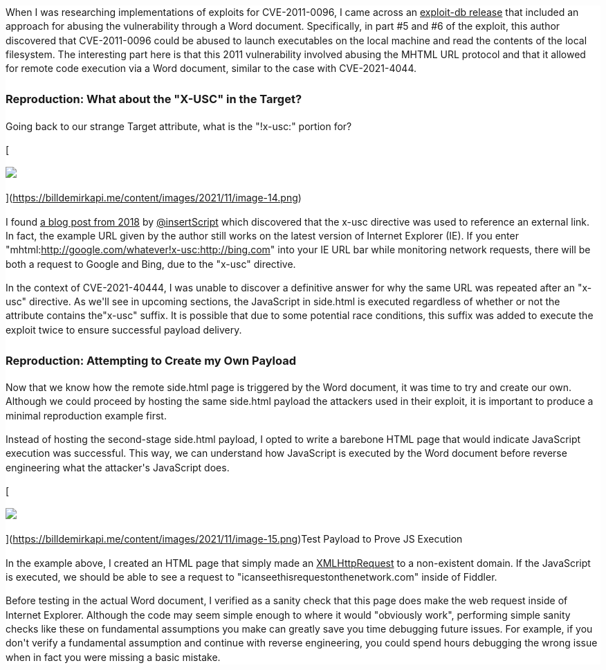 When I was researching implementations of exploits for CVE-2011-0096, I came across an [exploit-db release](https://www.exploit-db.com/exploits/16071) that included an approach for abusing the vulnerability through a Word document. Specifically, in part #5 and #6 of the exploit, this author discovered that CVE-2011-0096 could be abused to launch executables on the local machine and read the contents of the local filesystem. The interesting part here is that this 2011 vulnerability involved abusing the MHTML URL protocol and that it allowed for remote code execution via a Word document, similar to the case with CVE-2021-4044.

### Reproduction: What about the "X-USC" in the Target?

Going back to our strange Target attribute, what is the "!x-usc:" portion for?

[

![](https://billdemirkapi.me/content/images/2021/11/image-14.png)

](https://billdemirkapi.me/content/images/2021/11/image-14.png)

I found [a blog post from 2018](mhtml:http://google.com/whatever!x-usc:http://bing.com) by [@insertScript](https://twitter.com/insertScript) which discovered that the x-usc directive was used to reference an external link. In fact, the example URL given by the author still works on the latest version of Internet Explorer (IE). If you enter "mhtml:http://google.com/whatever!x-usc:http://bing.com" into your IE URL bar while monitoring network requests, there will be both a request to Google and Bing, due to the "x-usc" directive.

In the context of CVE-2021-40444, I was unable to discover a definitive answer for why the same URL was repeated after an "x-usc" directive. As we'll see in upcoming sections, the JavaScript in side.html is executed regardless of whether or not the attribute contains the"x-usc" suffix. It is possible that due to some potential race conditions, this suffix was added to execute the exploit twice to ensure successful payload delivery.

### Reproduction: Attempting to Create my Own Payload

Now that we know how the remote side.html page is triggered by the Word document, it was time to try and create our own. Although we could proceed by hosting the same side.html payload the attackers used in their exploit, it is important to produce a minimal reproduction example first.

Instead of hosting the second-stage side.html payload, I opted to write a barebone HTML page that would indicate JavaScript execution was successful. This way, we can understand how JavaScript is executed by the Word document before reverse engineering what the attacker's JavaScript does.

[

![](https://billdemirkapi.me/content/images/2021/11/image-15.png)

](https://billdemirkapi.me/content/images/2021/11/image-15.png)Test Payload to Prove JS Execution

In the example above, I created an HTML page that simply made an [XMLHttpRequest](https://developer.mozilla.org/en-US/docs/Web/API/XMLHttpRequest) to a non-existent domain. If the JavaScript is executed, we should be able to see a request to "icanseethisrequestonthenetwork.com" inside of Fiddler.

Before testing in the actual Word document, I verified as a sanity check that this page does make the web request inside of Internet Explorer. Although the code may seem simple enough to where it would "obviously work", performing simple sanity checks like these on fundamental assumptions you make can greatly save you time debugging future issues. For example, if you don't verify a fundamental assumption and continue with reverse engineering, you could spend hours debugging the wrong issue when in fact you were missing a basic mistake.

